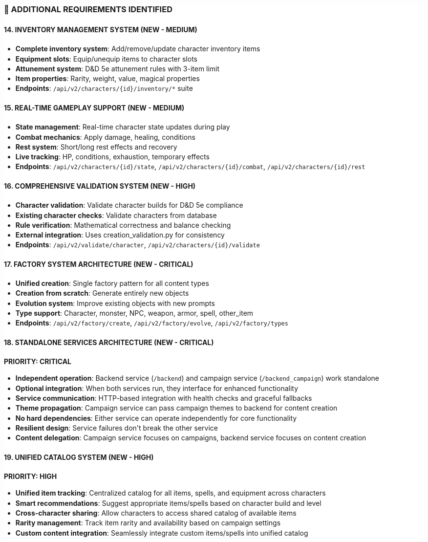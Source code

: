 ### 🔧 ADDITIONAL REQUIREMENTS IDENTIFIED

#### 14. INVENTORY MANAGEMENT SYSTEM (NEW - MEDIUM)
- **Complete inventory system**: Add/remove/update character inventory items
- **Equipment slots**: Equip/unequip items to character slots
- **Attunement system**: D&D 5e attunement rules with 3-item limit
- **Item properties**: Rarity, weight, value, magical properties
- **Endpoints**: `/api/v2/characters/{id}/inventory/*` suite

#### 15. REAL-TIME GAMEPLAY SUPPORT (NEW - MEDIUM)
- **State management**: Real-time character state updates during play
- **Combat mechanics**: Apply damage, healing, conditions
- **Rest system**: Short/long rest effects and recovery
- **Live tracking**: HP, conditions, exhaustion, temporary effects
- **Endpoints**: `/api/v2/characters/{id}/state`, `/api/v2/characters/{id}/combat`, `/api/v2/characters/{id}/rest`

#### 16. COMPREHENSIVE VALIDATION SYSTEM (NEW - HIGH)
- **Character validation**: Validate character builds for D&D 5e compliance
- **Existing character checks**: Validate characters from database
- **Rule verification**: Mathematical correctness and balance checking
- **External integration**: Uses creation_validation.py for consistency
- **Endpoints**: `/api/v2/validate/character`, `/api/v2/characters/{id}/validate`

#### 17. FACTORY SYSTEM ARCHITECTURE (NEW - CRITICAL)
- **Unified creation**: Single factory pattern for all content types
- **Creation from scratch**: Generate entirely new objects
- **Evolution system**: Improve existing objects with new prompts
- **Type support**: Character, monster, NPC, weapon, armor, spell, other_item
- **Endpoints**: `/api/v2/factory/create`, `/api/v2/factory/evolve`, `/api/v2/factory/types`

#### 18. STANDALONE SERVICES ARCHITECTURE (NEW - CRITICAL)
**PRIORITY: CRITICAL**
- **Independent operation**: Backend service (`/backend`) and campaign service (`/backend_campaign`) work standalone
- **Optional integration**: When both services run, they interface for enhanced functionality
- **Service communication**: HTTP-based integration with health checks and graceful fallbacks
- **Theme propagation**: Campaign service can pass campaign themes to backend for content creation
- **No hard dependencies**: Either service can operate independently for core functionality
- **Resilient design**: Service failures don't break the other service
- **Content delegation**: Campaign service focuses on campaigns, backend service focuses on content creation

#### 19. UNIFIED CATALOG SYSTEM (NEW - HIGH)
**PRIORITY: HIGH**
- **Unified item tracking**: Centralized catalog for all items, spells, and equipment across characters
- **Smart recommendations**: Suggest appropriate items/spells based on character build and level
- **Cross-character sharing**: Allow characters to access shared catalog of available items
- **Rarity management**: Track item rarity and availability based on campaign settings
- **Custom content integration**: Seamlessly integrate custom items/spells into unified catalog
